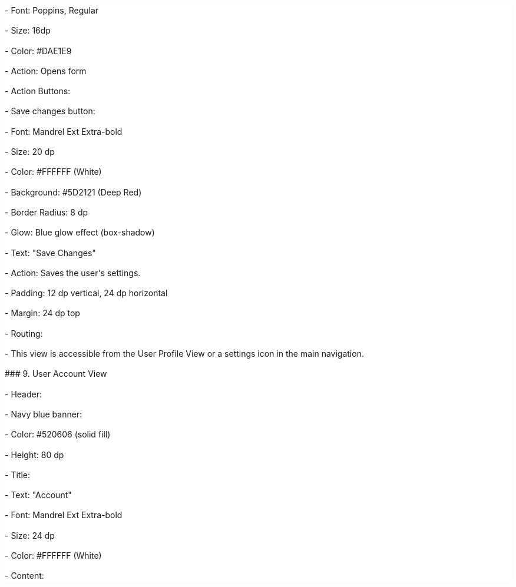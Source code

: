 
\- Font: Poppins, Regular  
      
\- Size: 16dp  
      
\- Color: \#DAE1E9  
    

\- Action: Opens form  
    

\- Action Buttons:  
    

\- Save changes button:  
    

\- Font: Mandrel Ext Extra-bold  
      
\- Size: 20 dp  
      
\- Color: \#FFFFFF (White)  
      
\- Background: \#5D2121 (Deep Red)  
      
\- Border Radius: 8 dp  
      
\- Glow: Blue glow effect (box-shadow)  
      
\- Text: "Save Changes"  
      
\- Action: Saves the user's settings.  
      
\- Padding: 12 dp vertical, 24 dp horizontal  
      
\- Margin: 24 dp top  
    

\- Routing:  
    

\- This view is accessible from the User Profile View or a settings icon in the main navigation.  
    

\#\#\# 9\. User Account View

\- Header:  
    

\- Navy blue banner:  
    

\- Color: \#520606 (solid fill)  
      
\- Height: 80 dp  
    

\- Title:  
    

\- Text: "Account"  
      
\- Font: Mandrel Ext Extra-bold  
      
\- Size: 24 dp  
      
\- Color: \#FFFFFF (White)  
    

\- Content:  
    